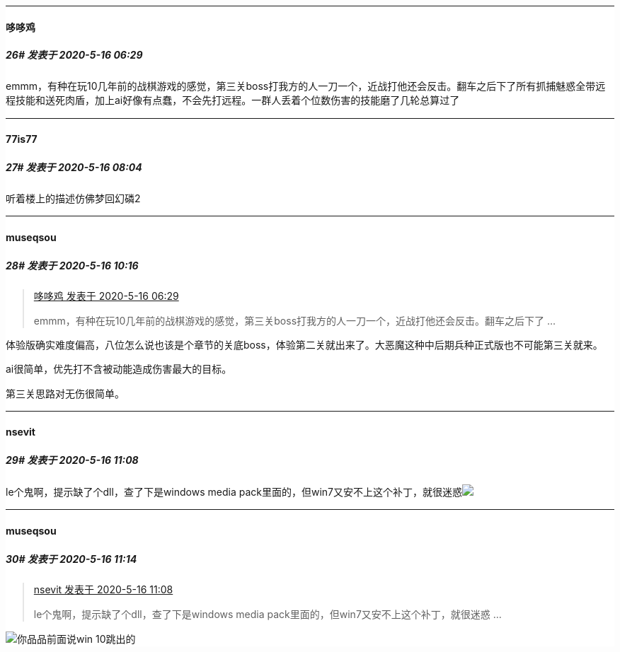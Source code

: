-----

####  哆哆鸡  
##### 26#       发表于 2020-5-16 06:29


emmm，有种在玩10几年前的战棋游戏的感觉，第三关boss打我方的人一刀一个，近战打他还会反击。翻车之后下了所有抓捕魅惑全带远程技能和送死肉盾，加上ai好像有点蠢，不会先打远程。一群人丢着个位数伤害的技能磨了几轮总算过了


-----

####  77is77  
##### 27#       发表于 2020-5-16 08:04


听着楼上的描述仿佛梦回幻磷2


-----

####  museqsou  
##### 28#       发表于 2020-5-16 10:16


<blockquote><a href="httphttps://bbs.saraba1st.com/2b/forum.php?mod=redirect&amp;goto=findpost&amp;pid=47436648&amp;ptid=1911045" target="_blank">哆哆鸡 发表于 2020-5-16 06:29</a>

emmm，有种在玩10几年前的战棋游戏的感觉，第三关boss打我方的人一刀一个，近战打他还会反击。翻车之后下了 ...</blockquote>
体验版确实难度偏高，八位怎么说也该是个章节的关底boss，体验第二关就出来了。大恶魔这种中后期兵种正式版也不可能第三关就来。

ai很简单，优先打不含被动能造成伤害最大的目标。

第三关思路对无伤很简单。


-----

####  nsevit  
##### 29#       发表于 2020-5-16 11:08


le个鬼啊，提示缺了个dll，查了下是windows media pack里面的，但win7又安不上这个补丁，就很迷惑<img src="https://static.saraba1st.com/image/smiley/face2017/020.png" referrerpolicy="no-referrer">


-----

####  museqsou  
##### 30#       发表于 2020-5-16 11:14


<blockquote><a href="httphttps://bbs.saraba1st.com/2b/forum.php?mod=redirect&amp;goto=findpost&amp;pid=47438077&amp;ptid=1911045" target="_blank">nsevit 发表于 2020-5-16 11:08</a>

le个鬼啊，提示缺了个dll，查了下是windows media pack里面的，但win7又安不上这个补丁，就很迷惑 ...</blockquote>
<img src="https://static.saraba1st.com/image/smiley/face2017/065.png" referrerpolicy="no-referrer">你品品前面说win 10跳出的

